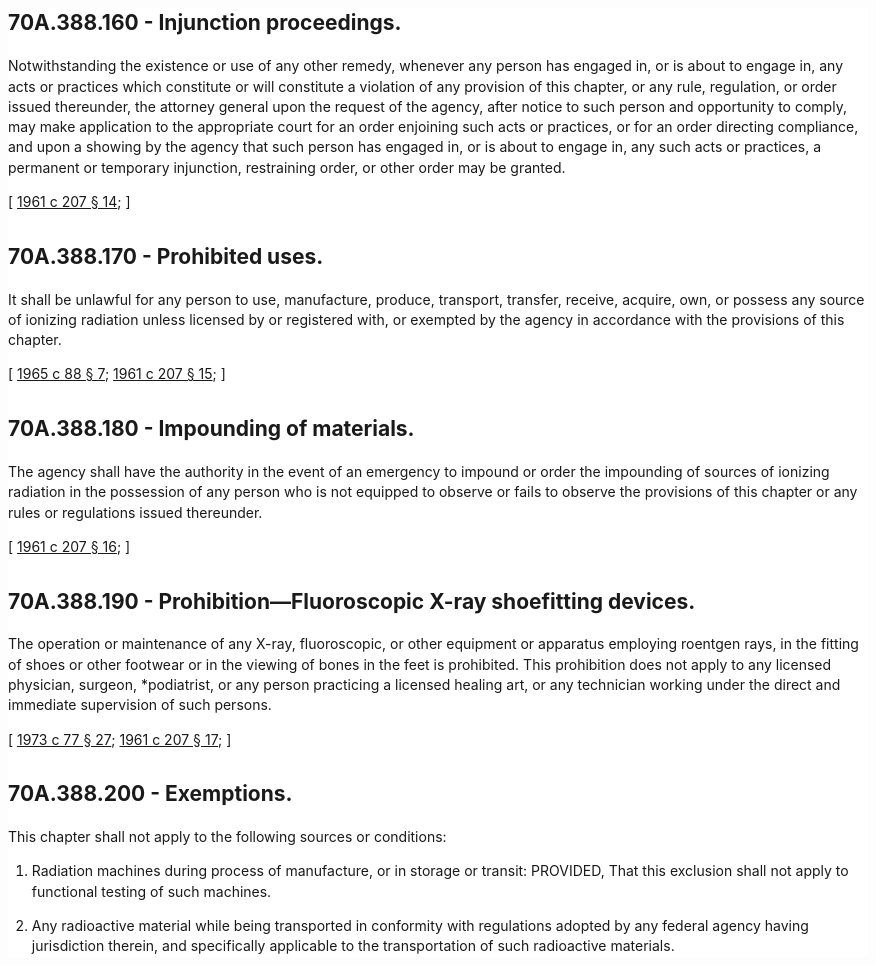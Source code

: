 ## 70A.388.160 - Injunction proceedings.
Notwithstanding the existence or use of any other remedy, whenever any person has engaged in, or is about to engage in, any acts or practices which constitute or will constitute a violation of any provision of this chapter, or any rule, regulation, or order issued thereunder, the attorney general upon the request of the agency, after notice to such person and opportunity to comply, may make application to the appropriate court for an order enjoining such acts or practices, or for an order directing compliance, and upon a showing by the agency that such person has engaged in, or is about to engage in, any such acts or practices, a permanent or temporary injunction, restraining order, or other order may be granted.

\[ [1961 c 207 § 14](http://leg.wa.gov/CodeReviser/documents/sessionlaw/1961c207.pdf?cite=1961%20c%20207%20§%2014); \]

## 70A.388.170 - Prohibited uses.
It shall be unlawful for any person to use, manufacture, produce, transport, transfer, receive, acquire, own, or possess any source of ionizing radiation unless licensed by or registered with, or exempted by the agency in accordance with the provisions of this chapter.

\[ [1965 c 88 § 7](http://leg.wa.gov/CodeReviser/documents/sessionlaw/1965c88.pdf?cite=1965%20c%2088%20§%207); [1961 c 207 § 15](http://leg.wa.gov/CodeReviser/documents/sessionlaw/1961c207.pdf?cite=1961%20c%20207%20§%2015); \]

## 70A.388.180 - Impounding of materials.
The agency shall have the authority in the event of an emergency to impound or order the impounding of sources of ionizing radiation in the possession of any person who is not equipped to observe or fails to observe the provisions of this chapter or any rules or regulations issued thereunder.

\[ [1961 c 207 § 16](http://leg.wa.gov/CodeReviser/documents/sessionlaw/1961c207.pdf?cite=1961%20c%20207%20§%2016); \]

## 70A.388.190 - Prohibition—Fluoroscopic X-ray shoefitting devices.
The operation or maintenance of any X-ray, fluoroscopic, or other equipment or apparatus employing roentgen rays, in the fitting of shoes or other footwear or in the viewing of bones in the feet is prohibited. This prohibition does not apply to any licensed physician, surgeon, *podiatrist, or any person practicing a licensed healing art, or any technician working under the direct and immediate supervision of such persons.

\[ [1973 c 77 § 27](http://leg.wa.gov/CodeReviser/documents/sessionlaw/1973c77.pdf?cite=1973%20c%2077%20§%2027); [1961 c 207 § 17](http://leg.wa.gov/CodeReviser/documents/sessionlaw/1961c207.pdf?cite=1961%20c%20207%20§%2017); \]

## 70A.388.200 - Exemptions.
This chapter shall not apply to the following sources or conditions:

1. Radiation machines during process of manufacture, or in storage or transit: PROVIDED, That this exclusion shall not apply to functional testing of such machines.

2. Any radioactive material while being transported in conformity with regulations adopted by any federal agency having jurisdiction therein, and specifically applicable to the transportation of such radioactive materials.
